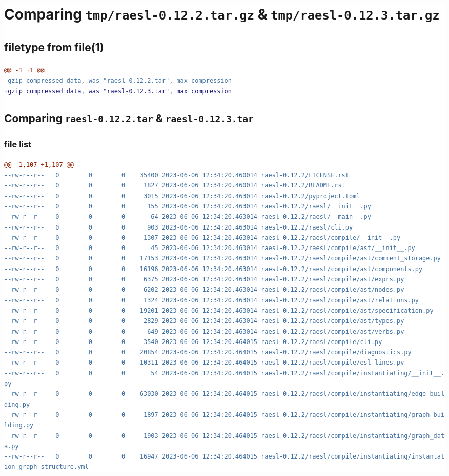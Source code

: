 # Comparing `tmp/raesl-0.12.2.tar.gz` & `tmp/raesl-0.12.3.tar.gz`

## filetype from file(1)

```diff
@@ -1 +1 @@
-gzip compressed data, was "raesl-0.12.2.tar", max compression
+gzip compressed data, was "raesl-0.12.3.tar", max compression
```

## Comparing `raesl-0.12.2.tar` & `raesl-0.12.3.tar`

### file list

```diff
@@ -1,107 +1,107 @@
--rw-r--r--   0        0        0    35400 2023-06-06 12:34:20.460014 raesl-0.12.2/LICENSE.rst
--rw-r--r--   0        0        0     1827 2023-06-06 12:34:20.460014 raesl-0.12.2/README.rst
--rw-r--r--   0        0        0     3015 2023-06-06 12:34:20.463014 raesl-0.12.2/pyproject.toml
--rw-r--r--   0        0        0      155 2023-06-06 12:34:20.463014 raesl-0.12.2/raesl/__init__.py
--rw-r--r--   0        0        0       64 2023-06-06 12:34:20.463014 raesl-0.12.2/raesl/__main__.py
--rw-r--r--   0        0        0      903 2023-06-06 12:34:20.463014 raesl-0.12.2/raesl/cli.py
--rw-r--r--   0        0        0     1307 2023-06-06 12:34:20.463014 raesl-0.12.2/raesl/compile/__init__.py
--rw-r--r--   0        0        0       45 2023-06-06 12:34:20.463014 raesl-0.12.2/raesl/compile/ast/__init__.py
--rw-r--r--   0        0        0    17153 2023-06-06 12:34:20.463014 raesl-0.12.2/raesl/compile/ast/comment_storage.py
--rw-r--r--   0        0        0    16196 2023-06-06 12:34:20.463014 raesl-0.12.2/raesl/compile/ast/components.py
--rw-r--r--   0        0        0     6375 2023-06-06 12:34:20.463014 raesl-0.12.2/raesl/compile/ast/exprs.py
--rw-r--r--   0        0        0     6202 2023-06-06 12:34:20.463014 raesl-0.12.2/raesl/compile/ast/nodes.py
--rw-r--r--   0        0        0     1324 2023-06-06 12:34:20.463014 raesl-0.12.2/raesl/compile/ast/relations.py
--rw-r--r--   0        0        0    19201 2023-06-06 12:34:20.463014 raesl-0.12.2/raesl/compile/ast/specification.py
--rw-r--r--   0        0        0     2829 2023-06-06 12:34:20.463014 raesl-0.12.2/raesl/compile/ast/types.py
--rw-r--r--   0        0        0      649 2023-06-06 12:34:20.463014 raesl-0.12.2/raesl/compile/ast/verbs.py
--rw-r--r--   0        0        0     3540 2023-06-06 12:34:20.464015 raesl-0.12.2/raesl/compile/cli.py
--rw-r--r--   0        0        0    20854 2023-06-06 12:34:20.464015 raesl-0.12.2/raesl/compile/diagnostics.py
--rw-r--r--   0        0        0    10311 2023-06-06 12:34:20.464015 raesl-0.12.2/raesl/compile/esl_lines.py
--rw-r--r--   0        0        0       54 2023-06-06 12:34:20.464015 raesl-0.12.2/raesl/compile/instantiating/__init__.py
--rw-r--r--   0        0        0    63030 2023-06-06 12:34:20.464015 raesl-0.12.2/raesl/compile/instantiating/edge_building.py
--rw-r--r--   0        0        0     1897 2023-06-06 12:34:20.464015 raesl-0.12.2/raesl/compile/instantiating/graph_building.py
--rw-r--r--   0        0        0     1903 2023-06-06 12:34:20.464015 raesl-0.12.2/raesl/compile/instantiating/graph_data.py
--rw-r--r--   0        0        0    16947 2023-06-06 12:34:20.464015 raesl-0.12.2/raesl/compile/instantiating/instantation_graph_structure.yml
```
